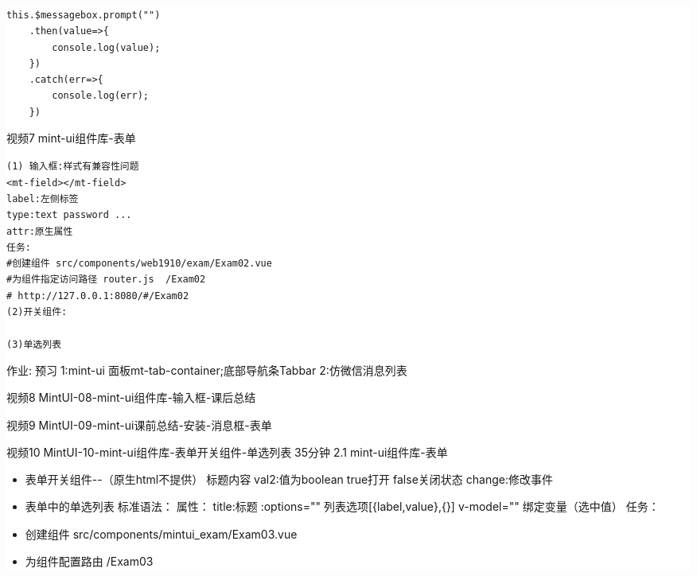 ```
this.$messagebox.prompt("")
    .then(value=>{
        console.log(value);
    })
    .catch(err=>{
        console.log(err);
    })
```

视频7 mint-ui组件库-表单
```
(1)	输入框:样式有兼容性问题
<mt-field></mt-field>
label:左侧标签
type:text password ...
attr:原生属性
任务:
#创建组件 src/components/web1910/exam/Exam02.vue
#为组件指定访问路径 router.js  /Exam02
# http://127.0.0.1:8080/#/Exam02
(2)开关组件:

(3)单选列表
```

作业:
预习
1:mint-ui 面板mt-tab-container;底部导航条Tabbar
2:仿微信消息列表


视频8 MintUI-08-mint-ui组件库-输入框-课后总结


视频9 MintUI-09-mint-ui课前总结-安装-消息框-表单

视频10 MintUI-10-mint-ui组件库-表单开关组件-单选列表  35分钟
2.1 mint-ui组件库-表单
- 表单开关组件--（原生html不提供）
<mt-switch v-model="val2">标题内容</mt-switch>
val2:值为boolean
        true打开
        false关闭状态
change:修改事件

- 表单中的单选列表
标准语法：
<mt-radio></mt-radio>
属性：
title:标题
:options=""  列表选项[{label,value},{}]
v-model=""   绑定变量（选中值）
任务：
- 创建组件  src/components/mintui_exam/Exam03.vue
- 为组件配置路由  /Exam03
